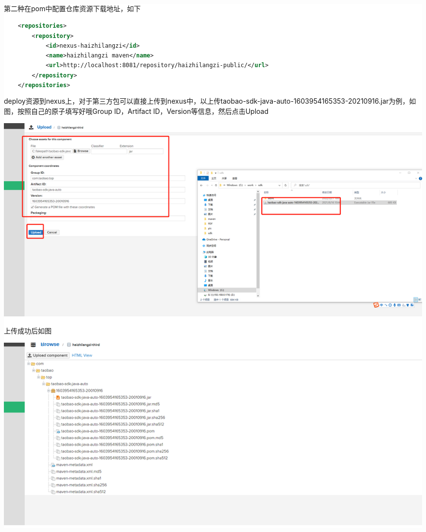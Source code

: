 第二种在pom中配置仓库资源下载地址，如下

```xml
    <repositories>
        <repository>
            <id>nexus-haizhilangzi</id>
            <name>haizhilangzi maven</name>
            <url>http://localhost:8081/repository/haizhilangzi-public/</url>
        </repository>
    </repositories>
```

deploy资源到nexus上，对于第三方包可以直接上传到nexus中，以上传taobao-sdk-java-auto-1603954165353-20210916.jar为例，如图，按照自己的原子填写好哦Group ID，Artifact ID，Version等信息，然后点击Upload

![1648001539](.\pic\1648001539.png)

上传成功后如图

![1648001564](.\pic\1648001564.png)
